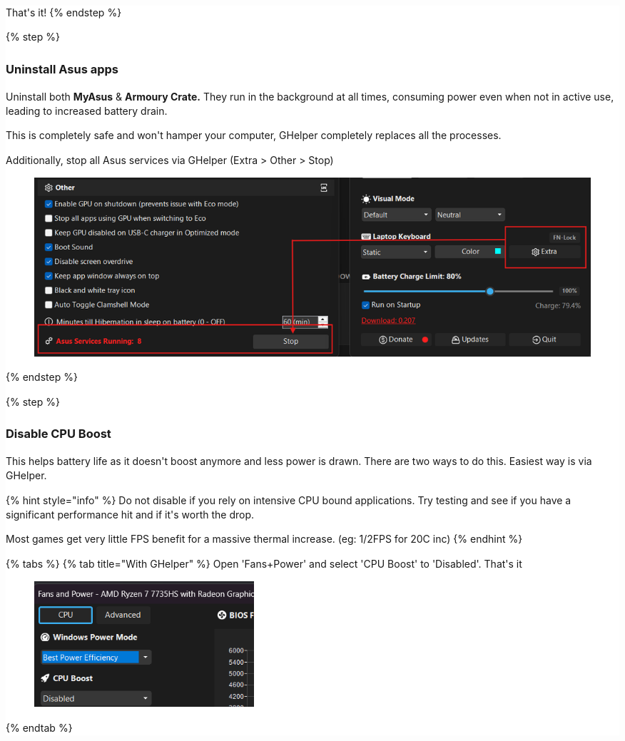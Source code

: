 That's it!
{% endstep %}

{% step %}
### Uninstall Asus apps

Uninstall both **MyAsus** & **Armoury Crate.** They run in the background at all times, consuming power even when not in active use, leading to increased battery drain.

This is completely safe and won't hamper your computer, GHelper completely replaces all the processes.&#x20;

Additionally, stop all Asus services via GHelper (Extra > Other > Stop)

<figure><img src="../.gitbook/assets/image (13).png" alt=""><figcaption></figcaption></figure>
{% endstep %}

{% step %}
### Disable CPU Boost

This helps battery life as it doesn't boost anymore and less power is drawn. There are two ways to do this. Easiest way is via GHelper.

{% hint style="info" %}
Do not disable if you rely on intensive CPU bound applications. Try testing and see if you have a significant performance hit and if it's worth the drop.

Most games get very little FPS benefit for a massive thermal increase. (eg: 1/2FPS for 20C inc)
{% endhint %}

{% tabs %}
{% tab title="With GHelper" %}
Open 'Fans+Power' and select 'CPU Boost' to 'Disabled'. That's it

<div align="left"><figure><img src="../.gitbook/assets/image (18).png" alt="" width="308"><figcaption></figcaption></figure></div>
{% endtab %}
